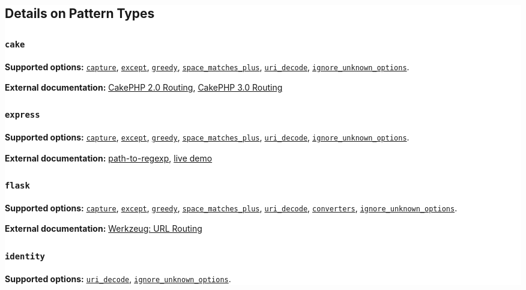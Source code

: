 ## Details on Pattern Types

<a name="-pattern-details-cake"></a>
### `cake`

**Supported options:**
[`capture`](#-available-options--capture),
[`except`](#-available-options--except),
[`greedy`](#-available-options--greedy),
[`space_matches_plus`](#-available-options--space_matches_plus),
[`uri_decode`](#-available-options--uri_decode),
[`ignore_unknown_options`](#-available-options--ignore_unknown_options).

**External documentation:**
[CakePHP 2.0 Routing](http://book.cakephp.org/2.0/en/development/routing.html),
[CakePHP 3.0 Routing](http://book.cakephp.org/3.0/en/development/routing.html)

<a name="-pattern-details-express"></a>
### `express`

**Supported options:**
[`capture`](#-available-options--capture),
[`except`](#-available-options--except),
[`greedy`](#-available-options--greedy),
[`space_matches_plus`](#-available-options--space_matches_plus),
[`uri_decode`](#-available-options--uri_decode),
[`ignore_unknown_options`](#-available-options--ignore_unknown_options).

**External documentation:**
[path-to-regexp](https://github.com/pillarjs/path-to-regexp#path-to-regexp),
[live demo](http://forbeslindesay.github.io/express-route-tester/)

<a name="-pattern-details-flask"></a>
### `flask`

**Supported options:**
[`capture`](#-available-options--capture),
[`except`](#-available-options--except),
[`greedy`](#-available-options--greedy),
[`space_matches_plus`](#-available-options--space_matches_plus),
[`uri_decode`](#-available-options--uri_decode),
[`converters`](#-available-options--converters),
[`ignore_unknown_options`](#-available-options--ignore_unknown_options).

**External documentation:**
[Werkzeug: URL Routing](http://werkzeug.pocoo.org/docs/0.9/routing/)

<a name="-pattern-details-identity"></a>
### `identity`

**Supported options:**
[`uri_decode`](#-available-options--uri_decode),
[`ignore_unknown_options`](#-available-options--ignore_unknown_options).
